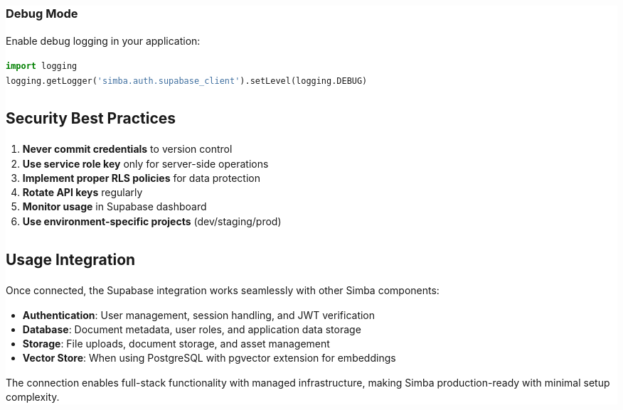 ### Debug Mode

Enable debug logging in your application:

```python
import logging
logging.getLogger('simba.auth.supabase_client').setLevel(logging.DEBUG)
```

## Security Best Practices

1. **Never commit credentials** to version control
2. **Use service role key** only for server-side operations
3. **Implement proper RLS policies** for data protection
4. **Rotate API keys** regularly
5. **Monitor usage** in Supabase dashboard
6. **Use environment-specific projects** (dev/staging/prod)

## Usage Integration

Once connected, the Supabase integration works seamlessly with other Simba components:

- **Authentication**: User management, session handling, and JWT verification
- **Database**: Document metadata, user roles, and application data storage
- **Storage**: File uploads, document storage, and asset management
- **Vector Store**: When using PostgreSQL with pgvector extension for embeddings

The connection enables full-stack functionality with managed infrastructure, making Simba production-ready with minimal setup complexity. 